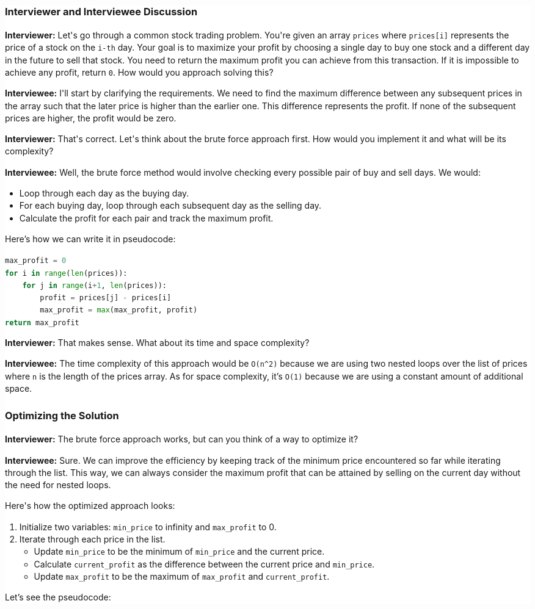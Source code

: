 ### Interviewer and Interviewee Discussion

**Interviewer:** Let's go through a common stock trading problem. You're given an array `prices` where `prices[i]` represents the price of a stock on the `i-th` day. Your goal is to maximize your profit by choosing a single day to buy one stock and a different day in the future to sell that stock. You need to return the maximum profit you can achieve from this transaction. If it is impossible to achieve any profit, return `0`. How would you approach solving this?

**Interviewee:** I'll start by clarifying the requirements. We need to find the maximum difference between any subsequent prices in the array such that the later price is higher than the earlier one. This difference represents the profit. If none of the subsequent prices are higher, the profit would be zero.

**Interviewer:** That's correct. Let's think about the brute force approach first. How would you implement it and what will be its complexity?

**Interviewee:** Well, the brute force method would involve checking every possible pair of buy and sell days. We would:
- Loop through each day as the buying day.
- For each buying day, loop through each subsequent day as the selling day.
- Calculate the profit for each pair and track the maximum profit.

Here’s how we can write it in pseudocode:

```python
max_profit = 0
for i in range(len(prices)):
    for j in range(i+1, len(prices)):
        profit = prices[j] - prices[i]
        max_profit = max(max_profit, profit)
return max_profit
```

**Interviewer:** That makes sense. What about its time and space complexity?

**Interviewee:** The time complexity of this approach would be `O(n^2)` because we are using two nested loops over the list of prices where `n` is the length of the prices array. As for space complexity, it’s `O(1)` because we are using a constant amount of additional space.

### Optimizing the Solution

**Interviewer:** The brute force approach works, but can you think of a way to optimize it?

**Interviewee:** Sure. We can improve the efficiency by keeping track of the minimum price encountered so far while iterating through the list. This way, we can always consider the maximum profit that can be attained by selling on the current day without the need for nested loops.

Here's how the optimized approach looks:

1. Initialize two variables: `min_price` to infinity and `max_profit` to 0.
2. Iterate through each price in the list.
   - Update `min_price` to be the minimum of `min_price` and the current price.
   - Calculate `current_profit` as the difference between the current price and `min_price`.
   - Update `max_profit` to be the maximum of `max_profit` and `current_profit`.

Let’s see the pseudocode:
